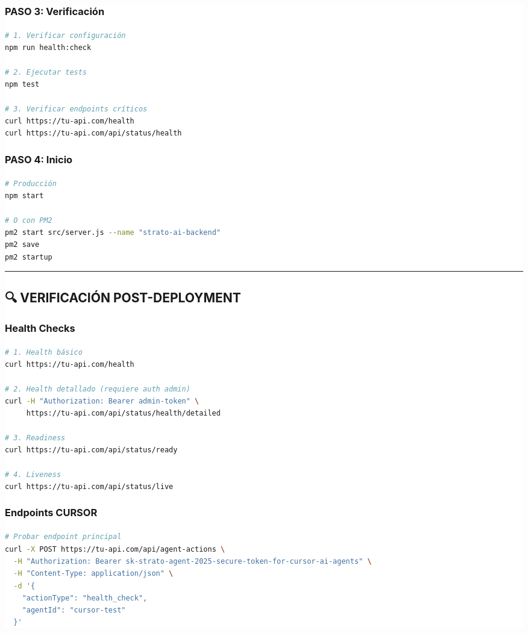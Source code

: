 ### **PASO 3: Verificación**
```bash
# 1. Verificar configuración
npm run health:check

# 2. Ejecutar tests
npm test

# 3. Verificar endpoints críticos
curl https://tu-api.com/health
curl https://tu-api.com/api/status/health
```

### **PASO 4: Inicio**
```bash
# Producción
npm start

# O con PM2
pm2 start src/server.js --name "strato-ai-backend"
pm2 save
pm2 startup
```

---

## 🔍 VERIFICACIÓN POST-DEPLOYMENT

### **Health Checks**
```bash
# 1. Health básico
curl https://tu-api.com/health

# 2. Health detallado (requiere auth admin)
curl -H "Authorization: Bearer admin-token" \
     https://tu-api.com/api/status/health/detailed

# 3. Readiness
curl https://tu-api.com/api/status/ready

# 4. Liveness
curl https://tu-api.com/api/status/live
```

### **Endpoints CURSOR**
```bash
# Probar endpoint principal
curl -X POST https://tu-api.com/api/agent-actions \
  -H "Authorization: Bearer sk-strato-agent-2025-secure-token-for-cursor-ai-agents" \
  -H "Content-Type: application/json" \
  -d '{
    "actionType": "health_check",
    "agentId": "cursor-test"
  }'
```
